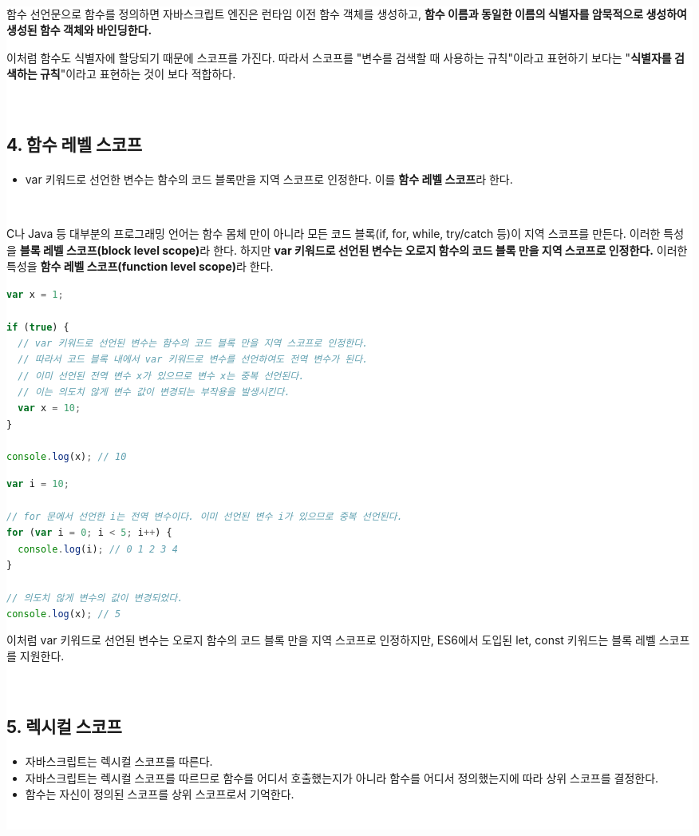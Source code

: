 함수 선언문으로 함수를 정의하면 자바스크립트 엔진은 런타임 이전 함수 객체를 생성하고, **함수 이름과 동일한 이름의 식별자를 암묵적으로 생성하여 생성된 함수 객체와 바인딩한다.**

이처럼 함수도 식별자에 할당되기 때문에 스코프를 가진다. 따라서 스코프를 "변수를 검색할 때 사용하는 규칙"이라고 표현하기 보다는 "**식별자를 검색하는 규칙**"이라고 표현하는 것이 보다 적합하다.

&nbsp;  

## 4. 함수 레벨 스코프

* var 키워드로 선언한 변수는 함수의 코드 블록만을 지역 스코프로 인정한다. 이를 **함수 레벨 스코프**라 한다.

&nbsp;  

C나 Java 등 대부분의 프로그래밍 언어는 함수 몸체 만이 아니라 모든 코드 블록(if, for, while, try/catch 등)이 지역 스코프를 만든다. 이러한 특성을 <strong>블록 레벨 스코프(block level scope)</strong>라 한다. 하지만 **var 키워드로 선언된 변수는 오로지 함수의 코드 블록 만을 지역 스코프로 인정한다.** 이러한 특성을 <strong>함수 레벨 스코프(function level scope)</strong>라 한다.

```javascript
var x = 1;

if (true) {
  // var 키워드로 선언된 변수는 함수의 코드 블록 만을 지역 스코프로 인정한다.
  // 따라서 코드 블록 내에서 var 키워드로 변수를 선언하여도 전역 변수가 된다.
  // 이미 선언된 전역 변수 x가 있으므로 변수 x는 중복 선언된다.
  // 이는 의도치 않게 변수 값이 변경되는 부작용을 발생시킨다.
  var x = 10;
}

console.log(x); // 10
```

```javascript
var i = 10;

// for 문에서 선언한 i는 전역 변수이다. 이미 선언된 변수 i가 있으므로 중복 선언된다.
for (var i = 0; i < 5; i++) {
  console.log(i); // 0 1 2 3 4
}

// 의도치 않게 변수의 값이 변경되었다.
console.log(x); // 5
```

이처럼 var 키워드로 선언된 변수는 오로지 함수의 코드 블록 만을 지역 스코프로 인정하지만, ES6에서 도입된 let, const 키워드는 블록 레벨 스코프를 지원한다.

&nbsp;  

## 5. 렉시컬 스코프

* 자바스크립트는 렉시컬 스코프를 따른다.
* 자바스크립트는 렉시컬 스코프를 따르므로 함수를 어디서 호출했는지가 아니라 함수를 어디서 정의했는지에 따라 상위 스코프를 결정한다.
* 함수는 자신이 정의된 스코프를 상위 스코프로서 기억한다.

&nbsp;  
